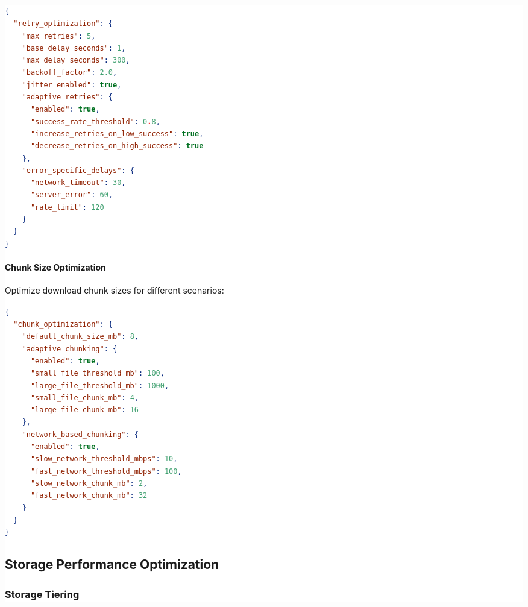 ```json
{
  "retry_optimization": {
    "max_retries": 5,
    "base_delay_seconds": 1,
    "max_delay_seconds": 300,
    "backoff_factor": 2.0,
    "jitter_enabled": true,
    "adaptive_retries": {
      "enabled": true,
      "success_rate_threshold": 0.8,
      "increase_retries_on_low_success": true,
      "decrease_retries_on_high_success": true
    },
    "error_specific_delays": {
      "network_timeout": 30,
      "server_error": 60,
      "rate_limit": 120
    }
  }
}
```

#### Chunk Size Optimization

Optimize download chunk sizes for different scenarios:

```json
{
  "chunk_optimization": {
    "default_chunk_size_mb": 8,
    "adaptive_chunking": {
      "enabled": true,
      "small_file_threshold_mb": 100,
      "large_file_threshold_mb": 1000,
      "small_file_chunk_mb": 4,
      "large_file_chunk_mb": 16
    },
    "network_based_chunking": {
      "enabled": true,
      "slow_network_threshold_mbps": 10,
      "fast_network_threshold_mbps": 100,
      "slow_network_chunk_mb": 2,
      "fast_network_chunk_mb": 32
    }
  }
}
```

## Storage Performance Optimization

### Storage Tiering

